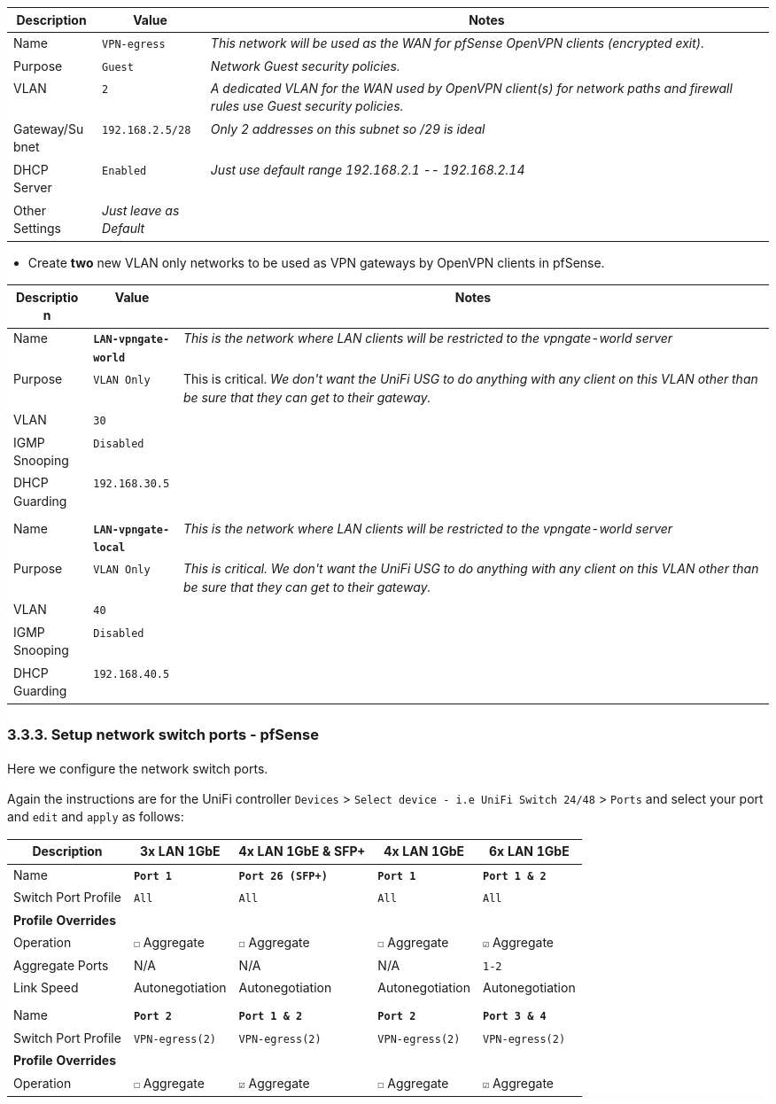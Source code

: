 | Description    | Value                   | Notes                                                                                                                      |
|----------------|-------------------------|----------------------------------------------------------------------------------------------------------------------------|
| Name           | `VPN-egress`            | *This network will be used as the WAN for pfSense OpenVPN clients (encrypted exit).*                                       |
| Purpose        | `Guest`                 | *Network Guest security policies.*                                                                                         |
| VLAN           | `2`                     | *A dedicated VLAN for the WAN used by OpenVPN client(s) for network paths and firewall rules use Guest security policies.* |
| Gateway/Subnet | `192.168.2.5/28`        | *Only 2 addresses on this subnet so /29 is ideal*                                                                          |
| DHCP Server    | `Enabled`               | *Just use default range 192.168.2.1 -- 192.168.2.14*                                                                       |
| Other Settings | *Just leave as Default* |                                                                                                                            |

* Create **two** new VLAN only networks to be used as VPN gateways by OpenVPN clients in pfSense.

| Description   | Value                   | Notes                                                                                                                                              |
|---------------|-------------------------|----------------------------------------------------------------------------------------------------------------------------------------------------|
| Name          | **`LAN-vpngate-world`** | *This is the network where LAN clients will be restricted to the vpngate-world server*                                                             |
| Purpose       | `VLAN Only`             | This is critical. *We don't want the UniFi USG to do anything with any client on this VLAN other than be sure that they can get to their gateway.* |
| VLAN          | `30`                    |                                                                                                                                                    |
| IGMP Snooping | `Disabled`              |                                                                                                                                                    |
| DHCP Guarding | `192.168.30.5`          |                                                                                                                                                    |
|               |                         |                                                                                                                                                    |
| Name          | **`LAN-vpngate-local`** | *This is the network where LAN clients will be restricted to the vpngate-world server*                                                             |
| Purpose       | `VLAN Only`             | *This is critical. We don't want the UniFi USG to do anything with any client on this VLAN other than be sure that they can get to their gateway.* |
| VLAN          | `40`                    |                                                                                                                                                    |
| IGMP Snooping | `Disabled`              |                                                                                                                                                    |
| DHCP Guarding | `192.168.40.5`          |                                                                                                                                                    |

### 3.3.3. Setup network switch ports - pfSense

Here we configure the network switch ports.

Again the instructions are for the UniFi controller `Devices` > `Select device - i.e UniFi Switch 24/48` > `Ports`  and select your port and `edit` and `apply` as follows:

| Description           | 3x LAN 1GbE              | 4x LAN 1GbE & SFP+       | 4x LAN 1GbE              | 6x LAN 1GbE              |
|-----------------------|--------------------------|--------------------------|--------------------------|--------------------------|
| Name                  | **`Port 1`**             | **`Port 26 (SFP+)`**     | **`Port 1`**             | **`Port 1 & 2`**         |
| Switch Port Profile   | `All`                    | `All`                    | `All`                    | `All`                    |
| **Profile Overrides** |                          |                          |                          |                          |
| Operation             | `☐` Aggregate            | `☐` Aggregate            | `☐` Aggregate            | `☑` Aggregate            |
| Aggregate Ports       | N/A                      | N/A                      | N/A                      | `1-2`                    |
| Link Speed            | Autonegotiation          | Autonegotiation          | Autonegotiation          | Autonegotiation          |
|                       |                          |                          |                          |                          |
| Name                  | **`Port 2`**             | **`Port 1 & 2`**         | **`Port 2`**             | **`Port 3 & 4`**         |
| Switch Port Profile   | `VPN-egress(2)`          | `VPN-egress(2)`          | `VPN-egress(2)`          | `VPN-egress(2)`          |
| **Profile Overrides** |                          |                          |                          |                          |
| Operation             | `☐` Aggregate            | `☑` Aggregate            | `☐` Aggregate            | `☑` Aggregate            |